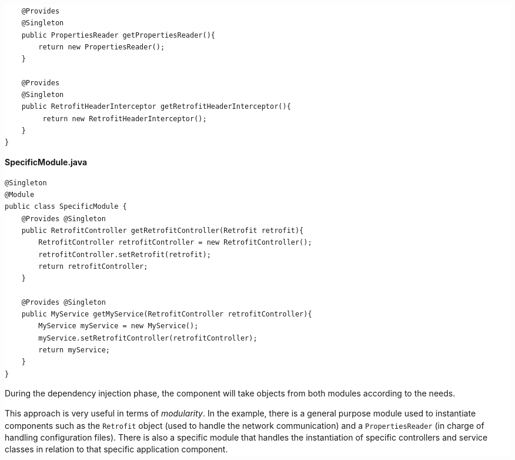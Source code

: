         @Provides
        @Singleton
        public PropertiesReader getPropertiesReader(){
            return new PropertiesReader();
        }

        @Provides
        @Singleton
        public RetrofitHeaderInterceptor getRetrofitHeaderInterceptor(){
             return new RetrofitHeaderInterceptor();
        }
    }

**SpecificModule.java**

    @Singleton
    @Module
    public class SpecificModule {
        @Provides @Singleton
        public RetrofitController getRetrofitController(Retrofit retrofit){
            RetrofitController retrofitController = new RetrofitController();
            retrofitController.setRetrofit(retrofit);
            return retrofitController;
        }

        @Provides @Singleton
        public MyService getMyService(RetrofitController retrofitController){
            MyService myService = new MyService();
            myService.setRetrofitController(retrofitController);
            return myService;
        }
    }
  
During the dependency injection phase, the component will take objects from both modules according to the needs.

This approach is very useful in terms of *modularity*. In the example, there is a general purpose module used to instantiate components such as the `Retrofit` object (used to handle the network communication) and a `PropertiesReader` (in charge of handling configuration files). There is also a specific module that handles the instantiation of specific controllers and service classes in relation to that specific application component.

